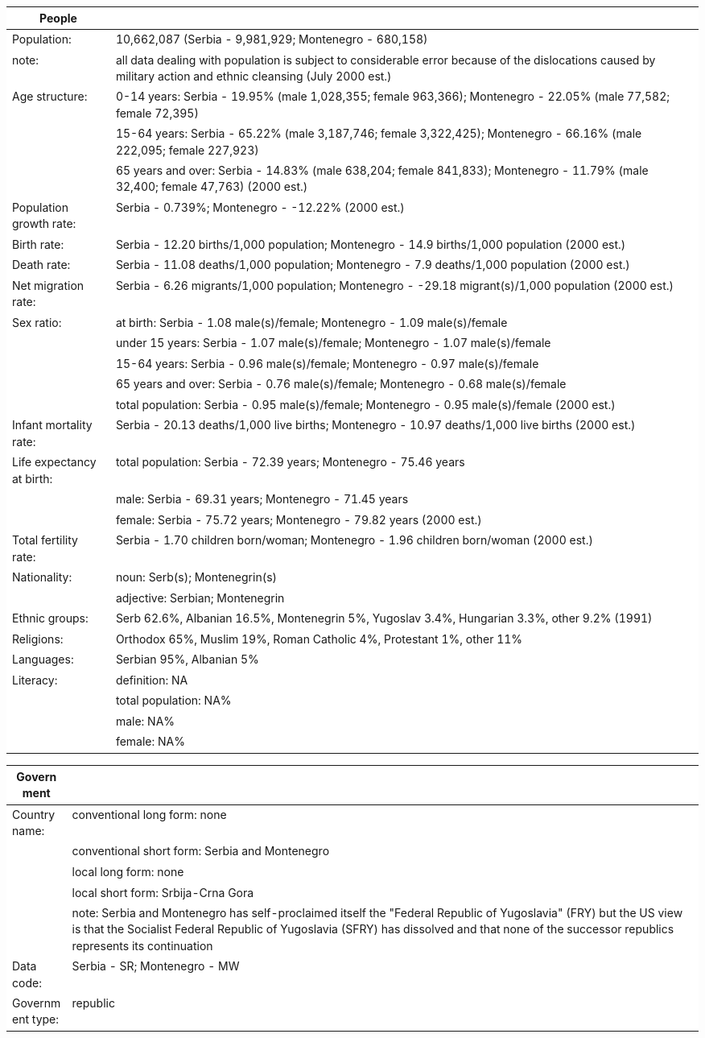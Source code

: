 | People |   |
| --- | --- |
| Population: | 10,662,087 (Serbia - 9,981,929; Montenegro - 680,158) |
| note: | all data dealing with population is subject to considerable error because of the dislocations caused by military action and ethnic cleansing (July 2000 est.) |
| Age structure: | 0-14 years: Serbia - 19.95% (male 1,028,355; female 963,366); Montenegro - 22.05% (male 77,582; female 72,395) |
|  | 15-64 years: Serbia - 65.22% (male 3,187,746; female 3,322,425); Montenegro - 66.16% (male 222,095; female 227,923) |
|  | 65 years and over: Serbia - 14.83% (male 638,204; female 841,833); Montenegro - 11.79% (male 32,400; female 47,763) (2000 est.) |
| Population growth rate: | Serbia - 0.739%; Montenegro - -12.22% (2000 est.) |
| Birth rate: | Serbia - 12.20 births/1,000 population; Montenegro - 14.9 births/1,000 population (2000 est.) |
| Death rate: | Serbia - 11.08 deaths/1,000 population; Montenegro - 7.9 deaths/1,000 population (2000 est.) |
| Net migration rate: | Serbia - 6.26 migrants/1,000 population; Montenegro - -29.18 migrant(s)/1,000 population (2000 est.) |
| Sex ratio: | at birth: Serbia - 1.08 male(s)/female; Montenegro - 1.09 male(s)/female |
|  | under 15 years: Serbia - 1.07 male(s)/female; Montenegro - 1.07 male(s)/female |
|  | 15-64 years: Serbia - 0.96 male(s)/female; Montenegro - 0.97 male(s)/female |
|  | 65 years and over: Serbia - 0.76 male(s)/female; Montenegro - 0.68 male(s)/female |
|  | total population: Serbia - 0.95 male(s)/female; Montenegro - 0.95 male(s)/female (2000 est.) |
| Infant mortality rate: | Serbia - 20.13 deaths/1,000 live births; Montenegro - 10.97 deaths/1,000 live births (2000 est.) |
| Life expectancy at birth: | total population: Serbia - 72.39 years; Montenegro - 75.46 years |
|  | male: Serbia - 69.31 years; Montenegro - 71.45 years |
|  | female: Serbia - 75.72 years; Montenegro - 79.82 years (2000 est.) |
| Total fertility rate: | Serbia - 1.70 children born/woman; Montenegro - 1.96 children born/woman (2000 est.) |
| Nationality: | noun: Serb(s); Montenegrin(s) |
|  | adjective: Serbian; Montenegrin |
| Ethnic groups: | Serb 62.6%, Albanian 16.5%, Montenegrin 5%, Yugoslav 3.4%, Hungarian 3.3%, other 9.2% (1991) |
| Religions: | Orthodox 65%, Muslim 19%, Roman Catholic 4%, Protestant 1%, other 11% |
| Languages: | Serbian 95%, Albanian 5% |
| Literacy: | definition: NA |
|  | total population: NA% |
|  | male: NA% |
|  | female: NA% |

| Government |   |
| --- | --- |
| Country name: | conventional long form: none |
|  | conventional short form: Serbia and Montenegro |
|  | local long form: none |
|  | local short form: Srbija-Crna Gora |
|  | note: Serbia and Montenegro has self-proclaimed itself the "Federal Republic of Yugoslavia" (FRY) but the US view is that the Socialist Federal Republic of Yugoslavia (SFRY) has dissolved and that none of the successor republics represents its continuation |
| Data code: | Serbia - SR; Montenegro - MW |
| Government type: | republic |